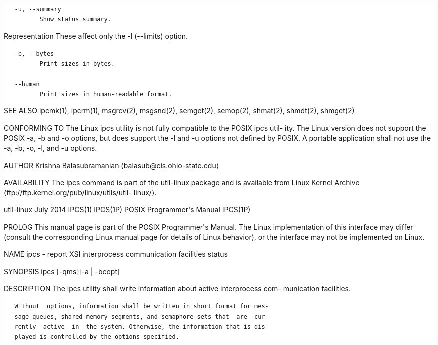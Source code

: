        -u, --summary
              Show status summary.

   Representation
       These affect only the -l (--limits) option.

       -b, --bytes
              Print sizes in bytes.

       --human
              Print sizes in human-readable format.

SEE ALSO
       ipcmk(1),   ipcrm(1),   msgrcv(2),   msgsnd(2),   semget(2),  semop(2),
       shmat(2), shmdt(2), shmget(2)

CONFORMING TO
       The Linux ipcs utility is not fully compatible to the POSIX ipcs  util-
       ity.   The  Linux  version  does  not  support  the POSIX -a, -b and -o
       options, but does support the -l and -u options not defined  by  POSIX.
       A  portable  application  shall  not  use  the  -a,  -b, -o, -l, and -u
       options.

AUTHOR
       Krishna Balasubramanian ⟨balasub@cis.ohio-state.edu⟩

AVAILABILITY
       The ipcs command is part of the util-linux  package  and  is  available
       from  Linux  Kernel Archive ⟨ftp://ftp.kernel.org/pub/linux/utils/util-
       linux/⟩.



util-linux                         July 2014                           IPCS(1)
IPCS(1P)                   POSIX Programmer's Manual                  IPCS(1P)



PROLOG
       This  manual  page is part of the POSIX Programmer's Manual.  The Linux
       implementation of this interface may differ (consult the  corresponding
       Linux  manual page for details of Linux behavior), or the interface may
       not be implemented on Linux.

NAME
       ipcs - report XSI interprocess communication facilities status

SYNOPSIS
       ipcs [-qms][-a | -bcopt]

DESCRIPTION
       The ipcs utility shall write information about active interprocess com-
       munication facilities.

       Without  options, information shall be written in short format for mes-
       sage queues, shared memory segments, and semaphore sets that  are  cur-
       rently  active  in  the system. Otherwise, the information that is dis-
       played is controlled by the options specified.
